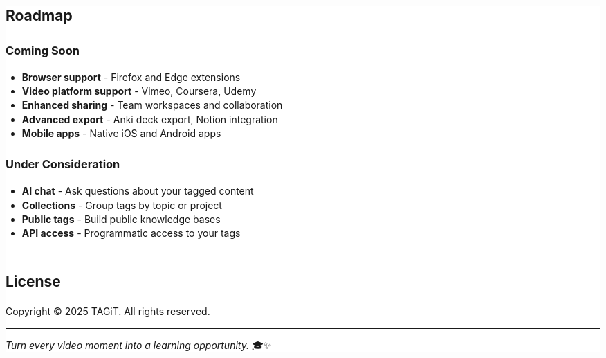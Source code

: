 
## Roadmap

### Coming Soon
- **Browser support** - Firefox and Edge extensions
- **Video platform support** - Vimeo, Coursera, Udemy
- **Enhanced sharing** - Team workspaces and collaboration
- **Advanced export** - Anki deck export, Notion integration
- **Mobile apps** - Native iOS and Android apps

### Under Consideration
- **AI chat** - Ask questions about your tagged content
- **Collections** - Group tags by topic or project
- **Public tags** - Build public knowledge bases
- **API access** - Programmatic access to your tags

---

## License

Copyright © 2025 TAGiT. All rights reserved.

---

*Turn every video moment into a learning opportunity.* 🎓✨
